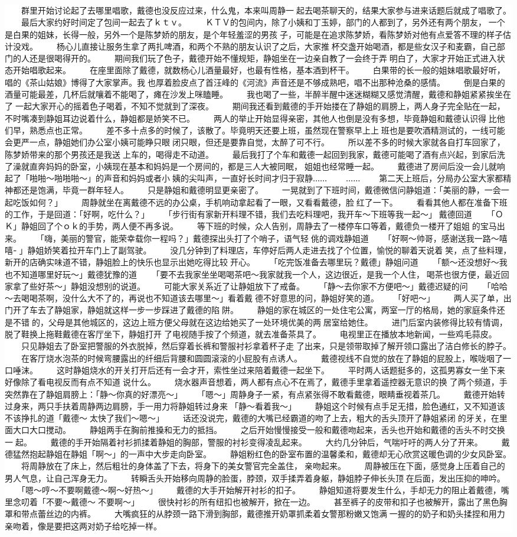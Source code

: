  　　群里开始讨论起了去哪里唱歌，戴德也没反应过来，什么鬼，本来叫周静一 起去喝茶聊天的，结果大家参与进来话题后就成了唱歌了。
 　　最后大家约好时间定了包间一起去了ｋｔｖ。
 　　ＫＴＶ的包间内，除了小姨和丁玉婷，部门的人都到了，另外还有两个朋友， 一个是白果的姐妹，长得一般，另外一个是陈梦娇的朋友，是个年轻羞涩的男孩 子，可能是在追求陈梦娇，看陈梦娇对他有点爱答不理的样子估计没戏。
 　　杨心儿直接让服务生拿了两扎啤酒，和两个不熟的朋友认识了之后，大家推 杯交盏开始喝酒，都是些女汉子和麦霸，自己部门的人还是很喝得开的。
 　　期间我们玩了色子，戴德开始不懂规矩，静姐坐在一边亲自教了一会终于弄 明白了，大家才开始正式进入状态开始唱歌起来。
 　　在座里面除了戴德，就数杨心儿酒量最好，也最有性格，基本酒到杯干。
 　　白果带的长一般的姐妹唱歌最好听，唱的《茶山姑娘》博得了大家掌声。我 也厚着脸皮点了首汪峰的《河流》声音还是不够成熟吧，唱不出那种沧桑的感情。
 　　倒是白果的酒量可能最差，几杯后就嚷着不能喝了，瘫在沙发上咪瞌睡。
 　　我也喝了一些，半醉半醒中迷迷糊糊又感觉清醒，戴德和静姐紧紧挨坐在了 一起大家开心的摇着色子喝着，不知不觉就到了深夜。
 　　期间我还看到戴德的手开始搂在了静姐的肩膀上，两人身子完全贴在一起， 不时嘴凑到静姐耳边说着什么，静姐都是娇笑不已。
 　　两人的举止开始显得亲密，其他人也倒是没有多想，毕竟静姐和戴德认识得 比他们早，熟悉点也正常。
 　　差不多十点多的时候了，该散了。毕竟明天还要上班，虽然现在警察早上上 班也是要吹酒精测试的，一线可能会更严一点，静姐她们办公室小姨可能睁只眼 闭只眼，但还是要靠自觉，太醉了可不行。
 　　所以差不多的时候大家就各自打车回家了，陈梦娇带来的那个男孩还是我送 上车的，喝得走不动道。
 　　最后我打了个车和戴德一起回到我家，戴德可能喝了酒有点兴起，到家后洗 了澡就直奔妈妈的卧室，小姨现在基本和妈妈是一个房间的，都是三人大被同眠， 姐姐也经常睡一起。
 　　戴德进了房间后没一会儿就响起了「啪啪～啪啪啪～」的声音和妈妈或者小 姨的尖叫声，一直好长时间才归于寂静……
 　　……
 　　第二天上班后，分局办公室大家都精神都还是饱满，毕竟一群年轻人。
 　　只是静姐和戴德明显更亲密了。
 　　一晃就到了下班时间，戴德微信问静姐道：「美丽的静，一会一起吃饭如何？」
 　　周静就坐在离戴德不远的办公桌，手机响动拿起看了一眼，又看看戴德，脸 红了一下。
 　　看看其他人都在准备下班的工作，于是回道：「好啊，吃什么？」
 　　「步行街有家新开料理不错，我们去吃料理吧，我开车～下班等我一起～」 戴德回道
 　　「ＯＫ」静姐回了个ｏｋ的手势，两人便不再多说。
 　　等下班的时候，众人告别，周静去了一楼停车口等着，戴德负一楼开了姐姐 的宝马出来。
 　　「嗨，美丽的警官，能荣幸载你一程吗？」戴德探出头打了个哨子，语气轻 佻的调戏静姐道
 　　「好啊～帅哥，感谢送我一路～嘻嘻- 」静姐娇笑着拉开车门上了副驾驶。
 　　没几分钟到了料理店，车停好后两人走进去找了个位置，愉悦的聊着天说着 笑，点了些料理，新开的店确实味道不错，静姐脸上的快乐也显示出她吃得比较 开心。
 　　「吃完饭准备去哪里玩？戴德」静姐问道
 　　「额～还没想好～我也不知道哪里好玩～」戴德犹豫的道
 　　「要不去我家坐坐喝喝茶吧～我家就我一个人，这边很近，是我一个人住， 喝茶也很方便，最近回家拿了些好茶～」静姐没想别的说道。
 　　可能大家关系近了让静姐放下了戒备。
 　　「静～去你家不方便吧～」戴德迟疑的问
 　　「哈哈～去喝喝茶啊，没什么大不了的，再说也不知道该去哪里～」看着戴 德不好意思的问，静姐好笑的道。
 　　「好吧～」
 　　两人买了单，出门开了车去了静姐家，静姐就这样一步一步踩进了戴德的陷 阱。
 　　静姐的家在城区的一处住宅公寓，两室一厅的格局，她的家庭条件还是不错 的，父母是其他城区的，这边上班方便父母就在这边给她买了一处环境优美的两 居室给她住。
 　　进门后室内装修得比较有情调，脱了鞋换上拖鞋戴德在客厅坐下，静姐打开 了电视随手按了个频道，就去准备茶具了。
 　　电视里正在播放本地新闻，一些鸡毛蒜皮。
 　　只见静姐去了卧室把警服的外衣脱掉，然后穿着长裤和警服衬衫拿着杯子走 了出来，只是领带取掉了解开领口露出了洁白修长的脖子。
 　　在客厅烧水泡茶的时候弯腰露出的纤细后背腰和圆圆滚滚的小屁股有点诱人。
 　　戴德视线不自觉的放在了静姐的屁股上，喉咙咽了一口唾沫。
 　　这时静姐烧水的开关打开后还有一会才开，索性坐过来陪着戴德一起坐下。
 　　平时两人话题挺多的，这孤男寡女一坐下来好像除了看电视反而有点不知道 说什么。
 　　烧水器声音想着，两人都有点心不在焉了，戴德手里拿着遥控器无意识的换 了两个频道，手突然靠在了静姐肩膀上：「静～你真的好漂亮～」
 　　「嗯～」周静身子一紧，有点紧张得不敢看戴德，眼睛垂视着茶几。
 　　戴德开始转过身来，两只手扶着周静两边肩膀，手一用力将静姐转过身来 「静～看着我～」
 　　静姐这个时候有点手足无措，脸色通红，又不知道该不该挣扎的道「戴德～ 太快了我们～嗯～」
 　　话还没说完，戴德的大嘴已经霸道的吻了上去，粗大的舌头顶开了静姐紧闭 的牙关，在里面大口大口搅动。
 　　静姐两手在胸前推搡和无力的抵挡。
 　　之后开始慢慢接受一般和戴德吻起来，舌头也开始和戴德的舌头不时交换一 起。
 　　戴德的手开始隔着衬衫抓揉着静姐的胸部，警服的衬衫变得凌乱起来。
 　　大约几分钟后，气喘吁吁的两人分了开来。
 　　戴德猛然抱起静姐在静姐「啊～」的一声中大步走向卧室。
 　　静姐粉红色的卧室布置的温馨柔和，戴德却无心欣赏这暖色调的少女风卧室。
 　　将周静放在了床上，然后粗壮的身体盖了下去，将身下的美女警官完全盖住， 亲吻起来。
 　　周静被压在下面，感觉身上压着自己的男人气息，让自己浑身无力。
 　　转瞬舌头开始移向周静的脸蛋，脖颈，双手揉弄着身躯，静姐脖子伸长头顶 在后面，发出压抑的呻吟。
 　　「嗯～哼～不要啊戴德～啊～好热～」
 　　戴德的大手开始解开衬衫的扣子。
 　　静姐知道将要发生什么，手却无力的阻止着戴德，嘴里念叨着「不要～戴德～ 不要啊～」
 　　很快衬衫的所有纽扣也被解开，掀在一边。
 　　甚至裤子的皮带和扣子也被解开，露出了黑色胸罩和带点蕾丝边的内裤。
 　　大嘴疯狂的从脖颈一路下滑到胸部，戴德推开奶罩抓柔着女警那粉嫩又饱满 一握的的奶子和奶头揉捏和用力亲吻着，像是要把这两对奶子给吃掉一样。